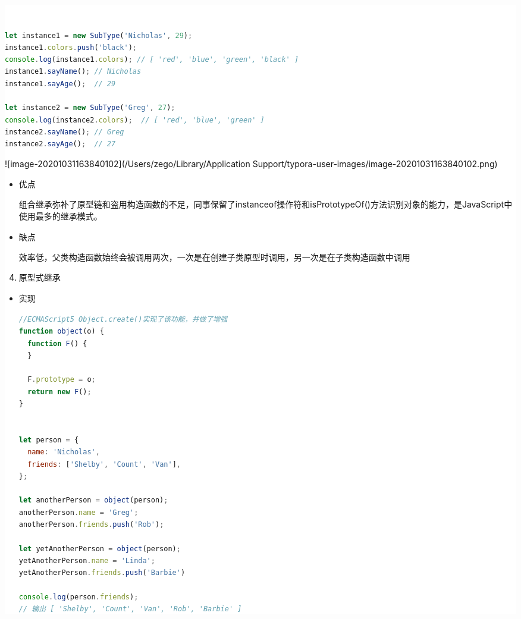   ```javascript
  
  
  let instance1 = new SubType('Nicholas', 29);
  instance1.colors.push('black');
  console.log(instance1.colors); // [ 'red', 'blue', 'green', 'black' ]
  instance1.sayName(); // Nicholas
  instance1.sayAge();  // 29
  
  let instance2 = new SubType('Greg', 27);
  console.log(instance2.colors);  // [ 'red', 'blue', 'green' ]
  instance2.sayName(); // Greg 
  instance2.sayAge();  // 27
  ```
  
  ![image-20201031163840102](/Users/zego/Library/Application Support/typora-user-images/image-20201031163840102.png)
  
- 优点

  组合继承弥补了原型链和盗用构造函数的不足，同事保留了instanceof操作符和isPrototypeOf()方法识别对象的能力，是JavaScript中使用最多的继承模式。 
  
- 缺点

  效率低，父类构造函数始终会被调用两次，一次是在创建子类原型时调用，另一次是在子类构造函数中调用
4. 原型式继承
- 实现
  ```javascript
  //ECMAScript5 Object.create()实现了该功能，并做了增强
  function object(o) {
    function F() {
    }
  
    F.prototype = o;
    return new F();
  }
  
  
  let person = {
    name: 'Nicholas',
    friends: ['Shelby', 'Count', 'Van'],
  };
  
  let anotherPerson = object(person);
  anotherPerson.name = 'Greg';
  anotherPerson.friends.push('Rob');
  
  let yetAnotherPerson = object(person);
  yetAnotherPerson.name = 'Linda';
  yetAnotherPerson.friends.push('Barbie')
  
  console.log(person.friends);
  // 输出 [ 'Shelby', 'Count', 'Van', 'Rob', 'Barbie' ]
  ```
  